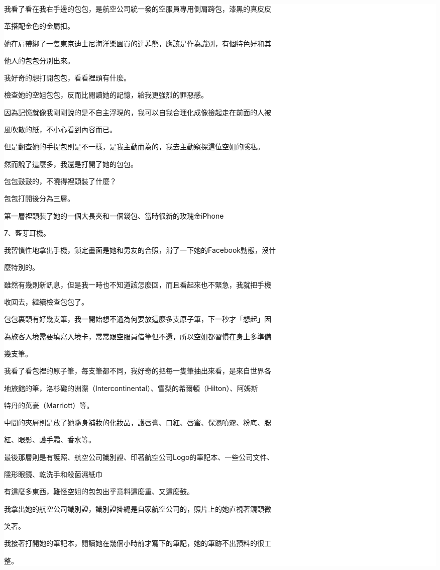 我看了看在我右手邊的包包，是航空公司統一發的空服員專用側肩跨包，漆黑的真皮皮

革搭配金色的金屬扣。

她在肩帶綁了一隻東京迪士尼海洋樂園買的達菲熊，應該是作為識別，有個特色好和其

他人的包包分別出來。

我好奇的想打開包包，看看裡頭有什麼。

檢查她的空姐包包，反而比閱讀她的記憶，給我更強烈的罪惡感。

因為記憶就像我剛剛說的是不自主浮現的，我可以自我合理化成像撿起走在前面的人被

風吹散的紙，不小心看到內容而已。

但是翻查她的手提包則是不一樣，是我主動而為的，我去主動窺探這位空姐的隱私。

然而說了這麼多，我還是打開了她的包包。

包包鼓鼓的，不曉得裡頭裝了什麼？

包包打開後分為三層。

第一層裡頭裝了她的一個大長夾和一個錢包、當時很新的玫瑰金iPhone

7、藍芽耳機。

我習慣性地拿出手機，鎖定畫面是她和男友的合照，滑了一下她的Facebook動態，沒什

麼特別的。

雖然有幾則新訊息，但是我一時也不知道該怎麼回，而且看起來也不緊急，我就把手機

收回去，繼續檢查包包了。

包包裏頭有好幾支筆，我一開始想不通為何要放這麼多支原子筆，下一秒才「想起」因

為旅客入境需要填寫入境卡，常常跟空服員借筆但不還，所以空姐都習慣在身上多準備

幾支筆。

我看了看包裡的原子筆，每支筆都不同，我好奇的把每一隻筆抽出來看，是來自世界各

地旅館的筆，洛杉磯的洲際（Intercontinental）、雪梨的希爾頓（Hilton）、阿姆斯

特丹的萬豪（Marriott）等。

中間的夾層則是放了她隨身補妝的化妝品，護唇膏、口紅、唇蜜、保濕噴霧、粉底、腮

紅、眼影、護手霜、香水等。

最後那層則是有護照、航空公司識別證、印著航空公司Logo的筆記本、一些公司文件、

隱形眼鏡、乾洗手和殺菌濕紙巾

有這麼多東西，難怪空姐的包包出乎意料這麼重、又這麼鼓。

我拿出她的航空公司識別證，識別證掛繩是自家航空公司的，照片上的她直視著鏡頭微

笑著。

我接著打開她的筆記本，閱讀她在幾個小時前才寫下的筆記，她的筆跡不出預料的很工

整。
